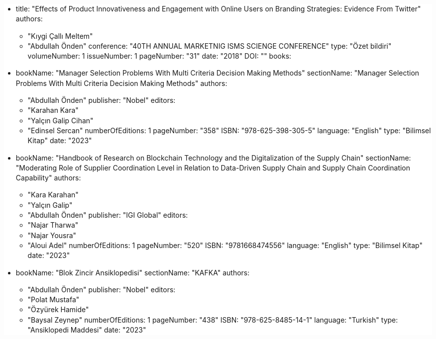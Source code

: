   - title: "Effects of Product Innovativeness and Engagement with Online Users on Branding Strategies: Evidence From Twitter"
    authors:
      - "Kıygi Çallı Meltem"
      - "Abdullah Önden"
    conference: "40TH ANNUAL MARKETNIG ISMS SCIENGE CONFERENCE"
    type: "Özet bildiri"
    volumeNumber: 1
    issueNumber: 1
    pageNumber: "31"
    date: "2018"
    DOI: ""
books:
  - bookName: "Manager Selection Problems With Multi Criteria Decision Making Methods"
    sectionName: "Manager Selection Problems With Multi Criteria Decision Making Methods"
    authors:
      - "Abdullah Önden"
    publisher: "Nobel"
    editors:
      - "Karahan Kara"
      - "Yalçın Galip Cihan"
      - "Edinsel Sercan"
    numberOfEditions: 1
    pageNumber: "358"
    ISBN: "978-625-398-305-5"
    language: "English"
    type: "Bilimsel Kitap"
    date: "2023"

  - bookName: "Handbook of Research on Blockchain Technology and the Digitalization of the Supply Chain"
    sectionName: "Moderating Role of Supplier Coordination Level in Relation to Data-Driven Supply Chain and Supply Chain Coordination Capability"
    authors:
      - "Kara Karahan"
      - "Yalçın Galip"
      - "Abdullah Önden"
    publisher: "IGI Global"
    editors:
      - "Najar Tharwa"
      - "Najar Yousra"
      - "Aloui Adel"
    numberOfEditions: 1
    pageNumber: "520"
    ISBN: "9781668474556"
    language: "English"
    type: "Bilimsel Kitap"
    date: "2023"

  - bookName: "Blok Zincir Ansiklopedisi"
    sectionName: "KAFKA"
    authors:
      - "Abdullah Önden"
    publisher: "Nobel"
    editors:
      - "Polat Mustafa"
      - "Özyürek Hamide"
      - "Baysal Zeynep"
    numberOfEditions: 1
    pageNumber: "438"
    ISBN: "978-625-8485-14-1"
    language: "Turkish"
    type: "Ansiklopedi Maddesi"
    date: "2023"
